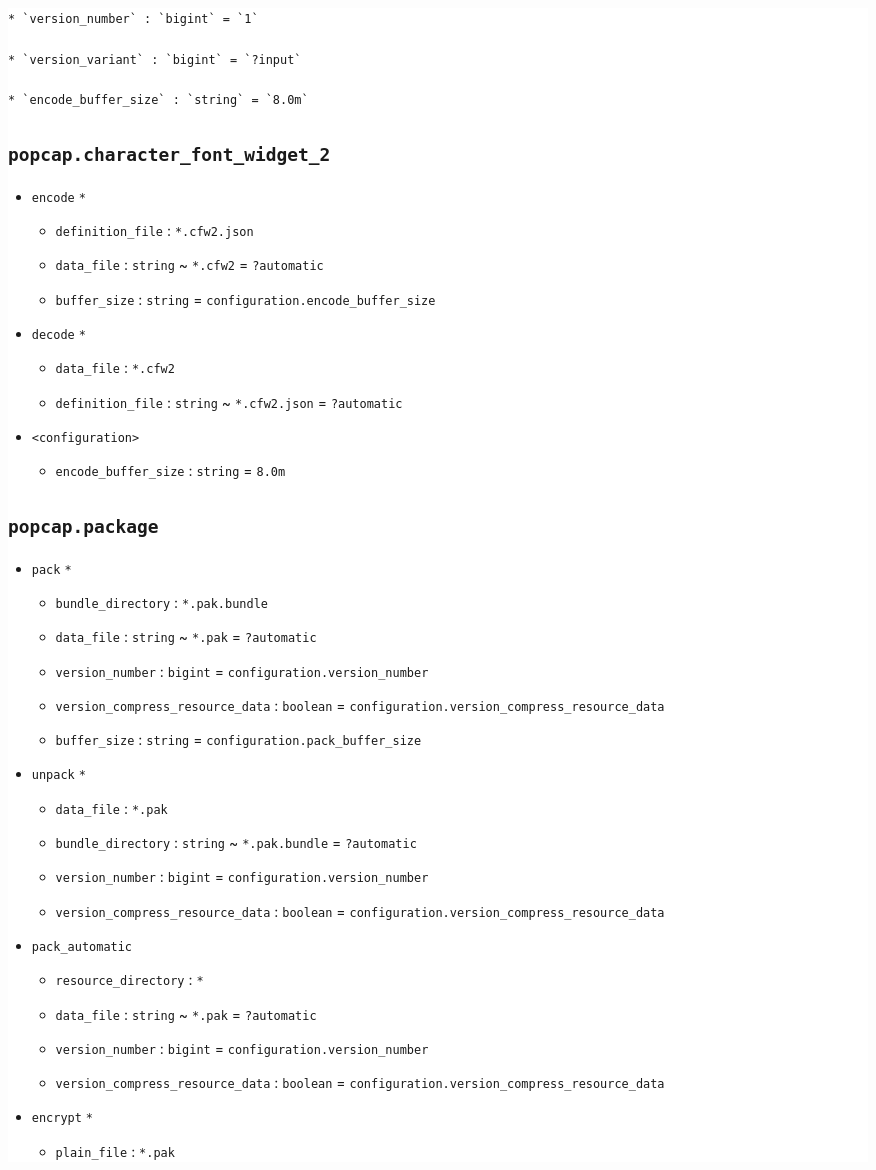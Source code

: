 	* `version_number` : `bigint` = `1`
	
	* `version_variant` : `bigint` = `?input`
	
	* `encode_buffer_size` : `string` = `8.0m`

## `popcap.character_font_widget_2`

* `encode` `*`
	
	* `definition_file` : `*.cfw2.json`
	
	* `data_file` : `string` ~ `*.cfw2` = `?automatic`
	
	* `buffer_size` : `string` = `configuration.encode_buffer_size`

* `decode` `*`
	
	* `data_file` : `*.cfw2`
	
	* `definition_file` : `string` ~ `*.cfw2.json` = `?automatic`

* `<configuration>`
	
	* `encode_buffer_size` : `string` = `8.0m`

## `popcap.package`

* `pack` `*`
	
	* `bundle_directory` : `*.pak.bundle`
	
	* `data_file` : `string` ~ `*.pak` = `?automatic`
	
	* `version_number` : `bigint` = `configuration.version_number`
	
	* `version_compress_resource_data` : `boolean` = `configuration.version_compress_resource_data`
	
	* `buffer_size` : `string` = `configuration.pack_buffer_size`

* `unpack` `*`
	
	* `data_file` : `*.pak`
	
	* `bundle_directory` : `string` ~ `*.pak.bundle` = `?automatic`
	
	* `version_number` : `bigint` = `configuration.version_number`
	
	* `version_compress_resource_data` : `boolean` = `configuration.version_compress_resource_data`

* `pack_automatic`
	
	* `resource_directory` : `*`
	
	* `data_file` : `string` ~ `*.pak` = `?automatic`
	
	* `version_number` : `bigint` = `configuration.version_number`
	
	* `version_compress_resource_data` : `boolean` = `configuration.version_compress_resource_data`

* `encrypt` `*`
	
	* `plain_file` : `*.pak`
	